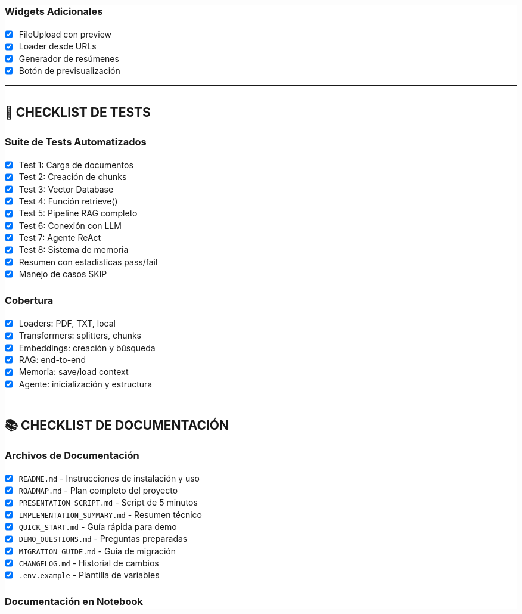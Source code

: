 ### Widgets Adicionales

- [x] FileUpload con preview
- [x] Loader desde URLs
- [x] Generador de resúmenes
- [x] Botón de previsualización

---

## 🧪 CHECKLIST DE TESTS

### Suite de Tests Automatizados

- [x] Test 1: Carga de documentos
- [x] Test 2: Creación de chunks
- [x] Test 3: Vector Database
- [x] Test 4: Función retrieve()
- [x] Test 5: Pipeline RAG completo
- [x] Test 6: Conexión con LLM
- [x] Test 7: Agente ReAct
- [x] Test 8: Sistema de memoria
- [x] Resumen con estadísticas pass/fail
- [x] Manejo de casos SKIP

### Cobertura

- [x] Loaders: PDF, TXT, local
- [x] Transformers: splitters, chunks
- [x] Embeddings: creación y búsqueda
- [x] RAG: end-to-end
- [x] Memoria: save/load context
- [x] Agente: inicialización y estructura

---

## 📚 CHECKLIST DE DOCUMENTACIÓN

### Archivos de Documentación

- [x] `README.md` - Instrucciones de instalación y uso
- [x] `ROADMAP.md` - Plan completo del proyecto
- [x] `PRESENTATION_SCRIPT.md` - Script de 5 minutos
- [x] `IMPLEMENTATION_SUMMARY.md` - Resumen técnico
- [x] `QUICK_START.md` - Guía rápida para demo
- [x] `DEMO_QUESTIONS.md` - Preguntas preparadas
- [x] `MIGRATION_GUIDE.md` - Guía de migración
- [x] `CHANGELOG.md` - Historial de cambios
- [x] `.env.example` - Plantilla de variables

### Documentación en Notebook
